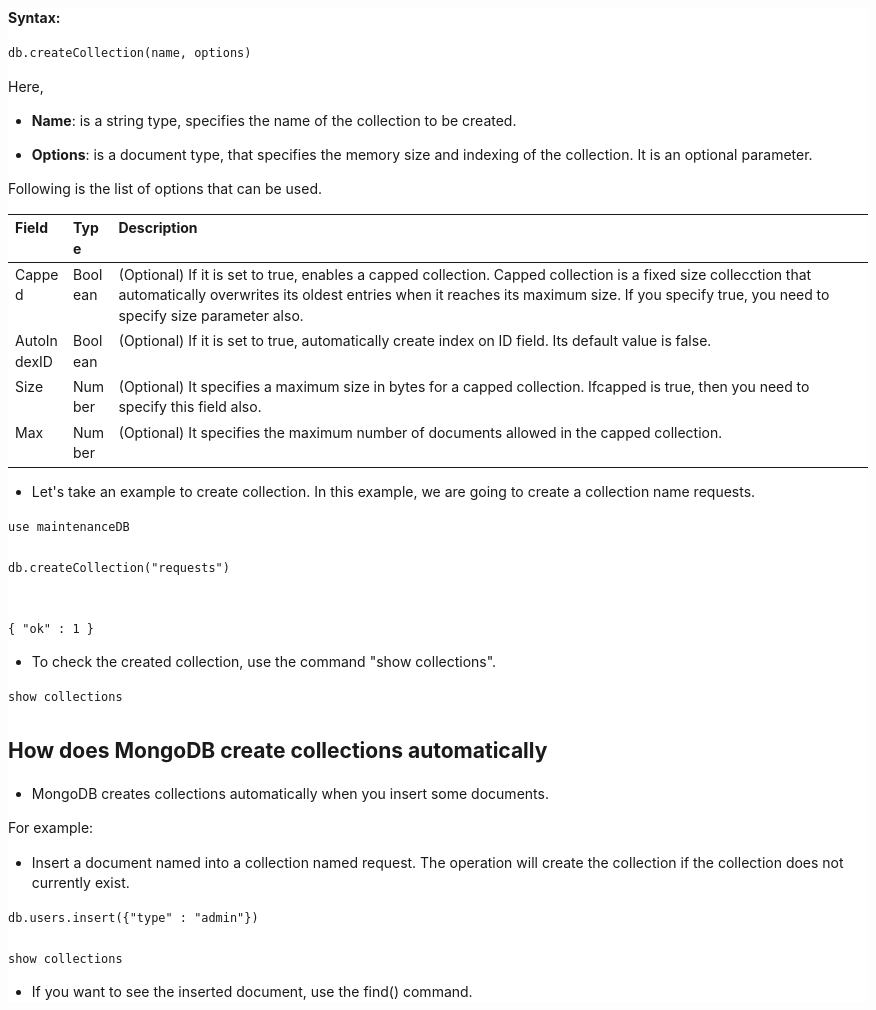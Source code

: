 **Syntax:**

```mongodb
db.createCollection(name, options)   
```

Here,

- **Name**: is a string type, specifies the name of the collection to be created.

- **Options**: is a document type, that specifies the memory size and indexing of the collection. It is an optional parameter.

Following is the list of options that can be used.

| Field       | Type    | Description                                                                                                                                                                                                                                                  |
|:----------- |:------- |:------------------------------------------------------------------------------------------------------------------------------------------------------------------------------------------------------------------------------------------------------------ |
| Capped      | Boolean | (Optional) If it is set to true, enables a capped collection. Capped collection is a fixed size collecction that automatically overwrites its oldest entries when it reaches its maximum size. If you specify true, you need to specify size parameter also. |
| AutoIndexID | Boolean | (Optional) If it is set to true, automatically create index on ID field. Its default value is false.                                                                                                                                                         |
| Size        | Number  | (Optional) It specifies a maximum size in bytes for a capped collection. Ifcapped is true, then you need to specify this field also.                                                                                                                         |
| Max         | Number  | (Optional) It specifies the maximum number of documents allowed in the capped collection.                                                                                                                                                                    |

- Let's take an example to create collection. In this example, we are going to create a collection name requests.

```mongodb
use maintenanceDB 

db.createCollection("requests")  


{ "ok" : 1 }
```

- To check the created collection, use the command "show collections".

```mongodb
show collections
```

## How does MongoDB create collections automatically

- MongoDB creates collections automatically when you insert some documents.

For example:

- Insert a document named into a collection named request. The operation will create the collection if the collection does not currently exist.

```mongodb
db.users.insert({"type" : "admin"})    

show collections    
```

- If you want to see the inserted document, use the find() command.
